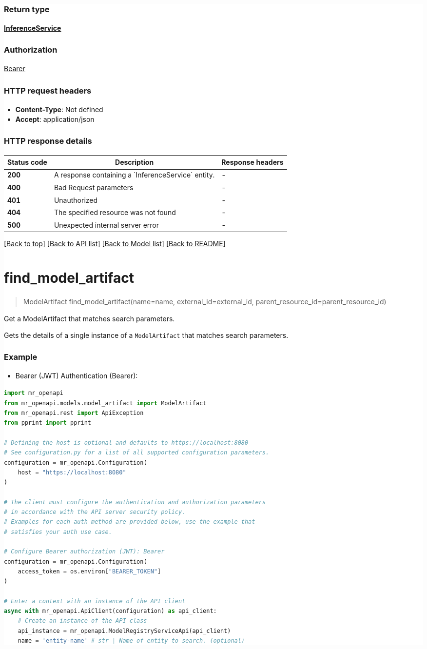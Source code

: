 ### Return type

[**InferenceService**](InferenceService.md)

### Authorization

[Bearer](../README.md#Bearer)

### HTTP request headers

 - **Content-Type**: Not defined
 - **Accept**: application/json

### HTTP response details

| Status code | Description | Response headers |
|-------------|-------------|------------------|
**200** | A response containing a &#x60;InferenceService&#x60; entity. |  -  |
**400** | Bad Request parameters |  -  |
**401** | Unauthorized |  -  |
**404** | The specified resource was not found |  -  |
**500** | Unexpected internal server error |  -  |

[[Back to top]](#) [[Back to API list]](../README.md#documentation-for-api-endpoints) [[Back to Model list]](../README.md#documentation-for-models) [[Back to README]](../README.md)

# **find_model_artifact**
> ModelArtifact find_model_artifact(name=name, external_id=external_id, parent_resource_id=parent_resource_id)

Get a ModelArtifact that matches search parameters.

Gets the details of a single instance of a `ModelArtifact` that matches search parameters.

### Example

* Bearer (JWT) Authentication (Bearer):

```python
import mr_openapi
from mr_openapi.models.model_artifact import ModelArtifact
from mr_openapi.rest import ApiException
from pprint import pprint

# Defining the host is optional and defaults to https://localhost:8080
# See configuration.py for a list of all supported configuration parameters.
configuration = mr_openapi.Configuration(
    host = "https://localhost:8080"
)

# The client must configure the authentication and authorization parameters
# in accordance with the API server security policy.
# Examples for each auth method are provided below, use the example that
# satisfies your auth use case.

# Configure Bearer authorization (JWT): Bearer
configuration = mr_openapi.Configuration(
    access_token = os.environ["BEARER_TOKEN"]
)

# Enter a context with an instance of the API client
async with mr_openapi.ApiClient(configuration) as api_client:
    # Create an instance of the API class
    api_instance = mr_openapi.ModelRegistryServiceApi(api_client)
    name = 'entity-name' # str | Name of entity to search. (optional)
```